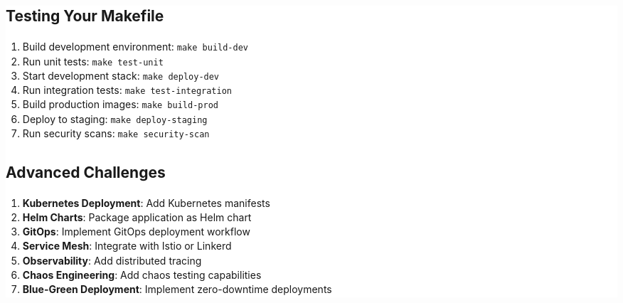 ## Testing Your Makefile

1. Build development environment: `make build-dev`
2. Run unit tests: `make test-unit`
3. Start development stack: `make deploy-dev`
4. Run integration tests: `make test-integration`
5. Build production images: `make build-prod`
6. Deploy to staging: `make deploy-staging`
7. Run security scans: `make security-scan`

## Advanced Challenges

1. **Kubernetes Deployment**: Add Kubernetes manifests
2. **Helm Charts**: Package application as Helm chart
3. **GitOps**: Implement GitOps deployment workflow
4. **Service Mesh**: Integrate with Istio or Linkerd
5. **Observability**: Add distributed tracing
6. **Chaos Engineering**: Add chaos testing capabilities
7. **Blue-Green Deployment**: Implement zero-downtime deployments